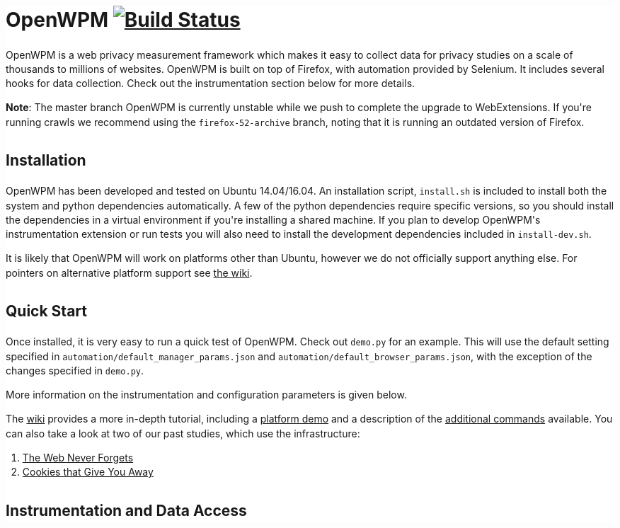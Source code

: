 OpenWPM [![Build Status](https://travis-ci.org/mozilla/OpenWPM.svg?branch=master)](https://travis-ci.org/mozilla/OpenWPM)
=======

OpenWPM is a web privacy measurement framework which makes it easy to
collect data for privacy studies on a scale of thousands to millions
of websites. OpenWPM is built on top of Firefox, with automation provided
by Selenium. It includes several hooks for data collection. Check out
the instrumentation section below for more details.

**Note**: The master branch OpenWPM is currently unstable while we push to
complete the upgrade to WebExtensions. If you're running crawls we recommend
using the `firefox-52-archive` branch, noting that it is running an outdated
version of Firefox.


Installation
------------

OpenWPM has been developed and tested on Ubuntu 14.04/16.04. An installation
script, `install.sh` is included to install both the system and python
dependencies automatically. A few of the python dependencies require specific
versions, so you should install the dependencies in a virtual environment if
you're installing a shared machine. If you plan to develop OpenWPM's
instrumentation extension or run tests you will also need to install the
development dependencies included in `install-dev.sh`.

It is likely that OpenWPM will work on platforms other than Ubuntu, however
we do not officially support anything else. For pointers on alternative
platform support see
[the wiki](https://github.com/citp/OpenWPM/wiki/OpenWPM-on-Alternate-Platforms).

Quick Start
-----------

Once installed, it is very easy to run a quick test of OpenWPM. Check out
`demo.py` for an example. This will use the default setting specified in
`automation/default_manager_params.json` and
`automation/default_browser_params.json`, with the exception of the changes
specified in `demo.py`.

More information on the instrumentation and configuration parameters is given
below.


The [wiki](https://github.com/citp/OpenWPM/wiki) provides a more in-depth
tutorial, including a
[platform demo](https://github.com/citp/OpenWPM/wiki/Platform-Demo)
and a description of the
[additional commands](https://github.com/citp/OpenWPM/wiki/Available-Commands)
available. You can also take a look at two of our past studies, which use the
infrastructure:

1. [The Web Never Forgets](https://github.com/citp/TheWebNeverForgets)
2. [Cookies that Give You Away](https://github.com/englehardt/cookies-that-give-you-away)

Instrumentation and Data Access
-------------------------------
